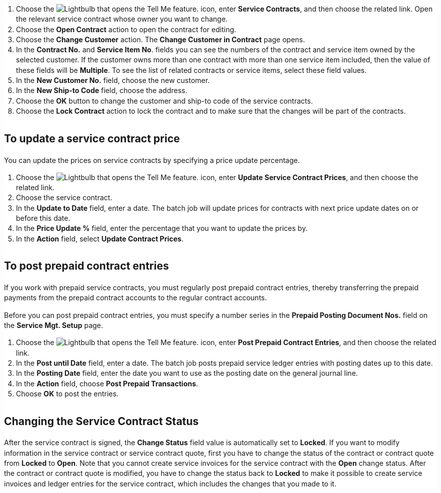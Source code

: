 1. Choose the ![Lightbulb that opens the Tell Me feature.](media/ui-search/search_small.png "Tell me what you want to do") icon, enter **Service Contracts**, and then choose the related link. Open the relevant service contract whose owner you want to change.  
2. Choose the **Open Contract** action to open the contract for editing.  
3. Choose the **Change Customer** action. The **Change Customer in Contract** page opens.  
4. In the **Contract No.** and **Service Item No**. fields you can see the numbers of the contract and service item owned by the selected customer. If the customer owns more than one contract with more than one service item included, then the value of these fields will be **Multiple**. To see the list of related contracts or service items, select these field values.  
5. In the **New Customer No.** field, choose the new customer.  
6. In the **New Ship-to Code** field, choose the address.  
7. Choose the **OK** button to change the customer and ship-to code of the service contracts.  
8. Choose the **Lock Contract** action to lock the contract and to make sure that the changes will be part of the contracts.  

## To update a service contract price  
You can update the prices on service contracts by specifying a price update percentage.  

1. Choose the ![Lightbulb that opens the Tell Me feature.](media/ui-search/search_small.png "Tell me what you want to do") icon, enter **Update Service Contract Prices**, and then choose the related link.
2. Choose the service contract.  
3. In the **Update to Date** field, enter a date. The batch job will update prices for contracts with next price update dates on or before this date.  
4. In the **Price Update %** field, enter the percentage that you want to update the prices by.  
5. In the **Action** field, select **Update Contract Prices**.  

## To post prepaid contract entries  
If you work with prepaid service contracts, you must regularly post prepaid contract entries, thereby transferring the prepaid payments from the prepaid contract accounts to the regular contract accounts.  

Before you can post prepaid contract entries, you must specify a number series in the **Prepaid Posting Document Nos.** field on the **Service Mgt. Setup** page.  

1. Choose the ![Lightbulb that opens the Tell Me feature.](media/ui-search/search_small.png "Tell me what you want to do") icon, enter **Post Prepaid Contract Entries**, and then choose the related link.  
2. In the **Post until Date** field, enter a date. The batch job posts prepaid service ledger entries with posting dates up to this date.  
4. In the **Posting Date** field, enter the date you want to use as the posting date on the general journal line.  
5. In the **Action** field, choose **Post Prepaid Transactions**.  
6. Choose **OK** to post the entries.

## Changing the Service Contract Status
After the service contract is signed, the **Change Status** field value is automatically set to **Locked**. If you want to modify information in the service contract or service contract quote, first you have to change the status of the contract or contract quote from **Locked** to **Open**. Note that you cannot create service invoices for the service contract with the **Open** change status. After the contract or contract quote is modified, you have to change the status back to **Locked** to make it possible to create service invoices and ledger entries for the service contract, which includes the changes that you made to it.  
